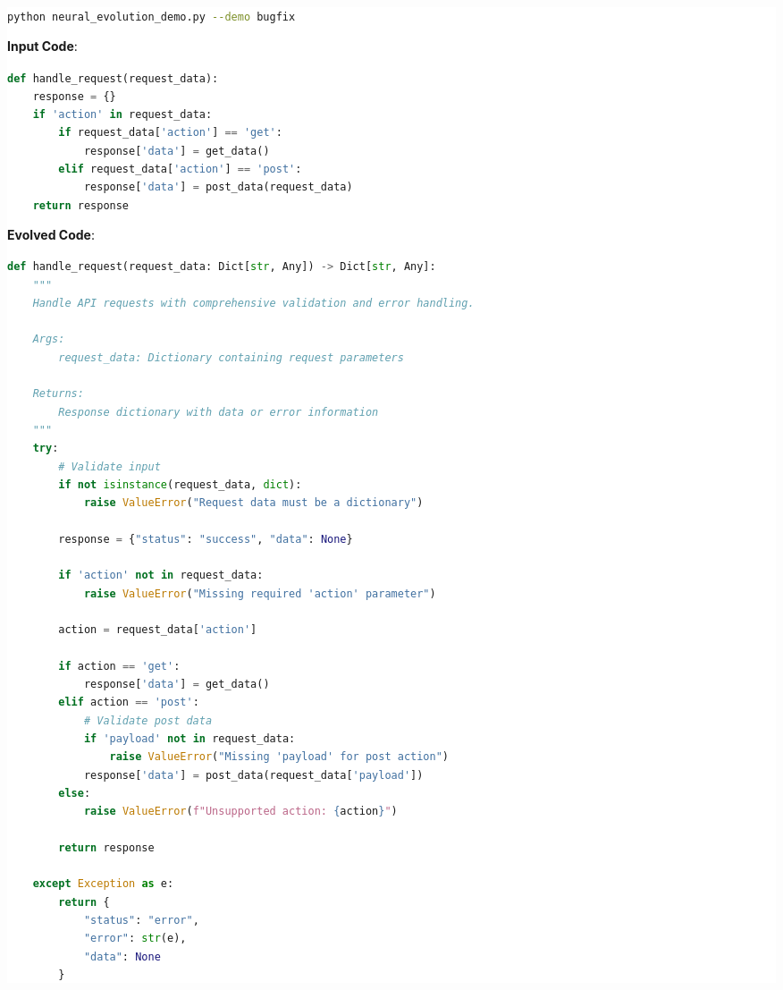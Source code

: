 ```bash
python neural_evolution_demo.py --demo bugfix
```

**Input Code**:
```python
def handle_request(request_data):
    response = {}
    if 'action' in request_data:
        if request_data['action'] == 'get':
            response['data'] = get_data()
        elif request_data['action'] == 'post':
            response['data'] = post_data(request_data)
    return response
```

**Evolved Code**:
```python
def handle_request(request_data: Dict[str, Any]) -> Dict[str, Any]:
    """
    Handle API requests with comprehensive validation and error handling.
    
    Args:
        request_data: Dictionary containing request parameters
        
    Returns:
        Response dictionary with data or error information
    """
    try:
        # Validate input
        if not isinstance(request_data, dict):
            raise ValueError("Request data must be a dictionary")
        
        response = {"status": "success", "data": None}
        
        if 'action' not in request_data:
            raise ValueError("Missing required 'action' parameter")
        
        action = request_data['action']
        
        if action == 'get':
            response['data'] = get_data()
        elif action == 'post':
            # Validate post data
            if 'payload' not in request_data:
                raise ValueError("Missing 'payload' for post action")
            response['data'] = post_data(request_data['payload'])
        else:
            raise ValueError(f"Unsupported action: {action}")
        
        return response
        
    except Exception as e:
        return {
            "status": "error",
            "error": str(e),
            "data": None
        }
```
